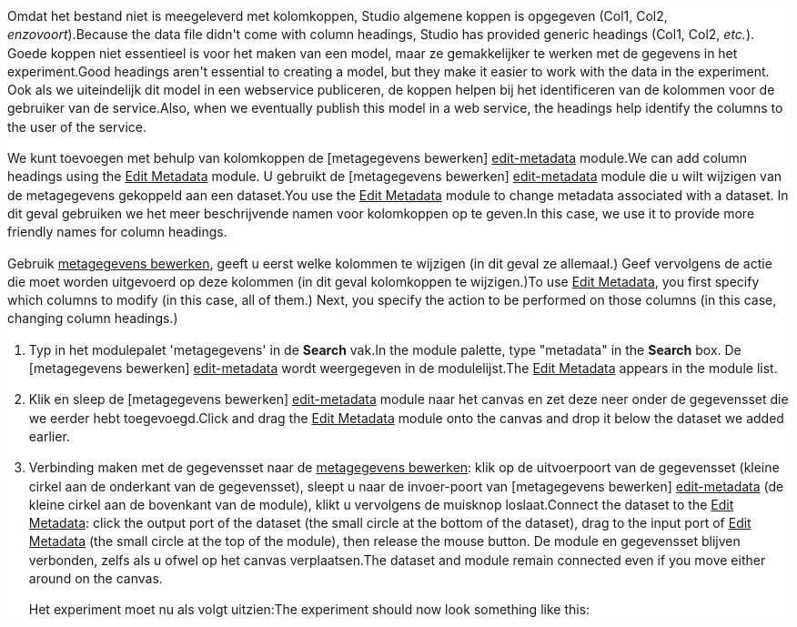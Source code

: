 <span data-ttu-id="ae76e-126">Omdat het bestand niet is meegeleverd met kolomkoppen, Studio algemene koppen is opgegeven (Col1, Col2, *enzovoort*).</span><span class="sxs-lookup"><span data-stu-id="ae76e-126">Because the data file didn't come with column headings, Studio has provided generic headings (Col1, Col2, *etc.*).</span></span> <span data-ttu-id="ae76e-127">Goede koppen niet essentieel is voor het maken van een model, maar ze gemakkelijker te werken met de gegevens in het experiment.</span><span class="sxs-lookup"><span data-stu-id="ae76e-127">Good headings aren't essential to creating a model, but they make it easier to work with the data in the experiment.</span></span> <span data-ttu-id="ae76e-128">Ook als we uiteindelijk dit model in een webservice publiceren, de koppen helpen bij het identificeren van de kolommen voor de gebruiker van de service.</span><span class="sxs-lookup"><span data-stu-id="ae76e-128">Also, when we eventually publish this model in a web service, the headings help identify the columns to the user of the service.</span></span>  

<span data-ttu-id="ae76e-129">We kunt toevoegen met behulp van kolomkoppen de [metagegevens bewerken] [ edit-metadata] module.</span><span class="sxs-lookup"><span data-stu-id="ae76e-129">We can add column headings using the [Edit Metadata][edit-metadata] module.</span></span>
<span data-ttu-id="ae76e-130">U gebruikt de [metagegevens bewerken] [ edit-metadata] module die u wilt wijzigen van de metagegevens gekoppeld aan een dataset.</span><span class="sxs-lookup"><span data-stu-id="ae76e-130">You use the [Edit Metadata][edit-metadata] module to change metadata associated with a dataset.</span></span> <span data-ttu-id="ae76e-131">In dit geval gebruiken we het meer beschrijvende namen voor kolomkoppen op te geven.</span><span class="sxs-lookup"><span data-stu-id="ae76e-131">In this case, we use it to provide more friendly names for column headings.</span></span> 

<span data-ttu-id="ae76e-132">Gebruik [metagegevens bewerken][edit-metadata], geeft u eerst welke kolommen te wijzigen (in dit geval ze allemaal.) Geef vervolgens de actie die moet worden uitgevoerd op deze kolommen (in dit geval kolomkoppen te wijzigen.)</span><span class="sxs-lookup"><span data-stu-id="ae76e-132">To use [Edit Metadata][edit-metadata], you first specify which columns to modify (in this case, all of them.) Next, you specify the action to be performed on those columns (in this case, changing column headings.)</span></span>

1. <span data-ttu-id="ae76e-133">Typ in het modulepalet 'metagegevens' in de **Search** vak.</span><span class="sxs-lookup"><span data-stu-id="ae76e-133">In the module palette, type "metadata" in the **Search** box.</span></span> <span data-ttu-id="ae76e-134">De [metagegevens bewerken] [ edit-metadata] wordt weergegeven in de modulelijst.</span><span class="sxs-lookup"><span data-stu-id="ae76e-134">The [Edit Metadata][edit-metadata] appears in the module list.</span></span>

2. <span data-ttu-id="ae76e-135">Klik en sleep de [metagegevens bewerken] [ edit-metadata] module naar het canvas en zet deze neer onder de gegevensset die we eerder hebt toegevoegd.</span><span class="sxs-lookup"><span data-stu-id="ae76e-135">Click and drag the [Edit Metadata][edit-metadata] module onto the canvas and drop it below the dataset we added earlier.</span></span>

3. <span data-ttu-id="ae76e-136">Verbinding maken met de gegevensset naar de [metagegevens bewerken][edit-metadata]: klik op de uitvoerpoort van de gegevensset (kleine cirkel aan de onderkant van de gegevensset), sleept u naar de invoer-poort van [metagegevens bewerken] [ edit-metadata] (de kleine cirkel aan de bovenkant van de module), klikt u vervolgens de muisknop loslaat.</span><span class="sxs-lookup"><span data-stu-id="ae76e-136">Connect the dataset to the [Edit Metadata][edit-metadata]: click the output port of the dataset (the small circle at the bottom of the dataset), drag to the input port of [Edit Metadata][edit-metadata] (the small circle at the top of the module), then release the mouse button.</span></span> <span data-ttu-id="ae76e-137">De module en gegevensset blijven verbonden, zelfs als u ofwel op het canvas verplaatsen.</span><span class="sxs-lookup"><span data-stu-id="ae76e-137">The dataset and module remain connected even if you move either around on the canvas.</span></span>
   
   <span data-ttu-id="ae76e-138">Het experiment moet nu als volgt uitzien:</span><span class="sxs-lookup"><span data-stu-id="ae76e-138">The experiment should now look something like this:</span></span>  
   

[0]: ./media/machine-learning-walkthrough-3-create-new-experiment/create-new-experiment.png
[5]: ./media/machine-learning-walkthrough-3-create-new-experiment/rename-experiment.png
[6]: ./media/machine-learning-walkthrough-3-create-new-experiment/experiment-properties.png
[7]: ./media/machine-learning-walkthrough-3-create-new-experiment/add-dataset-to-experiment.png
[8]: ./media/machine-learning-walkthrough-3-create-new-experiment/edit-metadata-with-comment.png
[9]: ./media/machine-learning-walkthrough-3-create-new-experiment/execute-r-script.png
[1]: ./media/machine-learning-walkthrough-3-create-new-experiment/experiment-with-edit-metadata-module.png
[2]: ./media/machine-learning-walkthrough-3-create-new-experiment/select-columns.png
[3]: ./media/machine-learning-walkthrough-3-create-new-experiment/edit-metadata-properties.png
[4]: ./media/machine-learning-walkthrough-3-create-new-experiment/experiment.png
[execute-r-script]: https://msdn.microsoft.com/library/azure/30806023-392b-42e0-94d6-6b775a6e0fd5/
[edit-metadata]: https://msdn.microsoft.com/library/azure/370b6676-c11c-486f-bf73-35349f842a66/
[split]: https://msdn.microsoft.com/library/azure/70530644-c97a-4ab6-85f7-88bf30a8be5f/